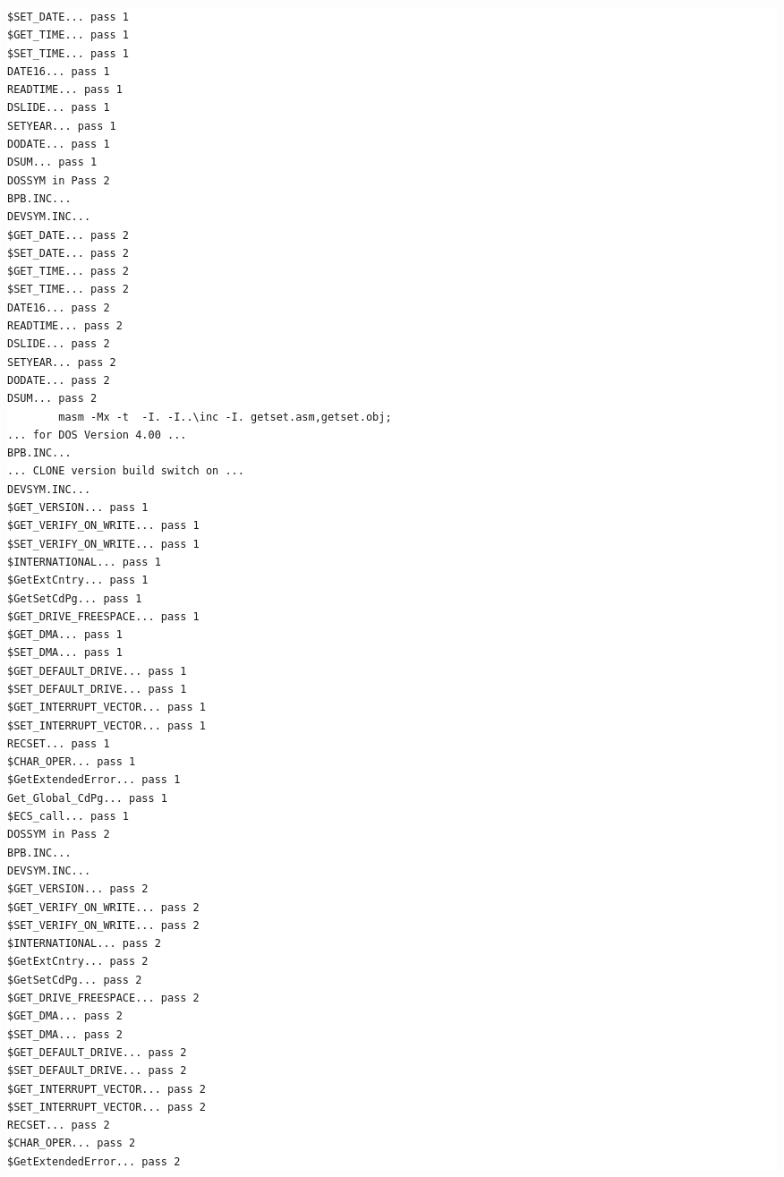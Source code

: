     $SET_DATE... pass 1 
    $GET_TIME... pass 1 
    $SET_TIME... pass 1 
    DATE16... pass 1 
    READTIME... pass 1 
    DSLIDE... pass 1 
    SETYEAR... pass 1 
    DODATE... pass 1 
    DSUM... pass 1 
    DOSSYM in Pass 2 
    BPB.INC... 
    DEVSYM.INC... 
    $GET_DATE... pass 2 
    $SET_DATE... pass 2 
    $GET_TIME... pass 2 
    $SET_TIME... pass 2 
    DATE16... pass 2 
    READTIME... pass 2 
    DSLIDE... pass 2 
    SETYEAR... pass 2 
    DODATE... pass 2 
    DSUM... pass 2 
            masm -Mx -t  -I. -I..\inc -I. getset.asm,getset.obj;
    ... for DOS Version 4.00 ... 
    BPB.INC... 
    ... CLONE version build switch on ... 
    DEVSYM.INC... 
    $GET_VERSION... pass 1 
    $GET_VERIFY_ON_WRITE... pass 1 
    $SET_VERIFY_ON_WRITE... pass 1 
    $INTERNATIONAL... pass 1 
    $GetExtCntry... pass 1 
    $GetSetCdPg... pass 1 
    $GET_DRIVE_FREESPACE... pass 1 
    $GET_DMA... pass 1 
    $SET_DMA... pass 1 
    $GET_DEFAULT_DRIVE... pass 1 
    $SET_DEFAULT_DRIVE... pass 1 
    $GET_INTERRUPT_VECTOR... pass 1 
    $SET_INTERRUPT_VECTOR... pass 1 
    RECSET... pass 1 
    $CHAR_OPER... pass 1 
    $GetExtendedError... pass 1 
    Get_Global_CdPg... pass 1 
    $ECS_call... pass 1 
    DOSSYM in Pass 2 
    BPB.INC... 
    DEVSYM.INC... 
    $GET_VERSION... pass 2 
    $GET_VERIFY_ON_WRITE... pass 2 
    $SET_VERIFY_ON_WRITE... pass 2 
    $INTERNATIONAL... pass 2 
    $GetExtCntry... pass 2 
    $GetSetCdPg... pass 2 
    $GET_DRIVE_FREESPACE... pass 2 
    $GET_DMA... pass 2 
    $SET_DMA... pass 2 
    $GET_DEFAULT_DRIVE... pass 2 
    $SET_DEFAULT_DRIVE... pass 2 
    $GET_INTERRUPT_VECTOR... pass 2 
    $SET_INTERRUPT_VECTOR... pass 2 
    RECSET... pass 2 
    $CHAR_OPER... pass 2 
    $GetExtendedError... pass 2 